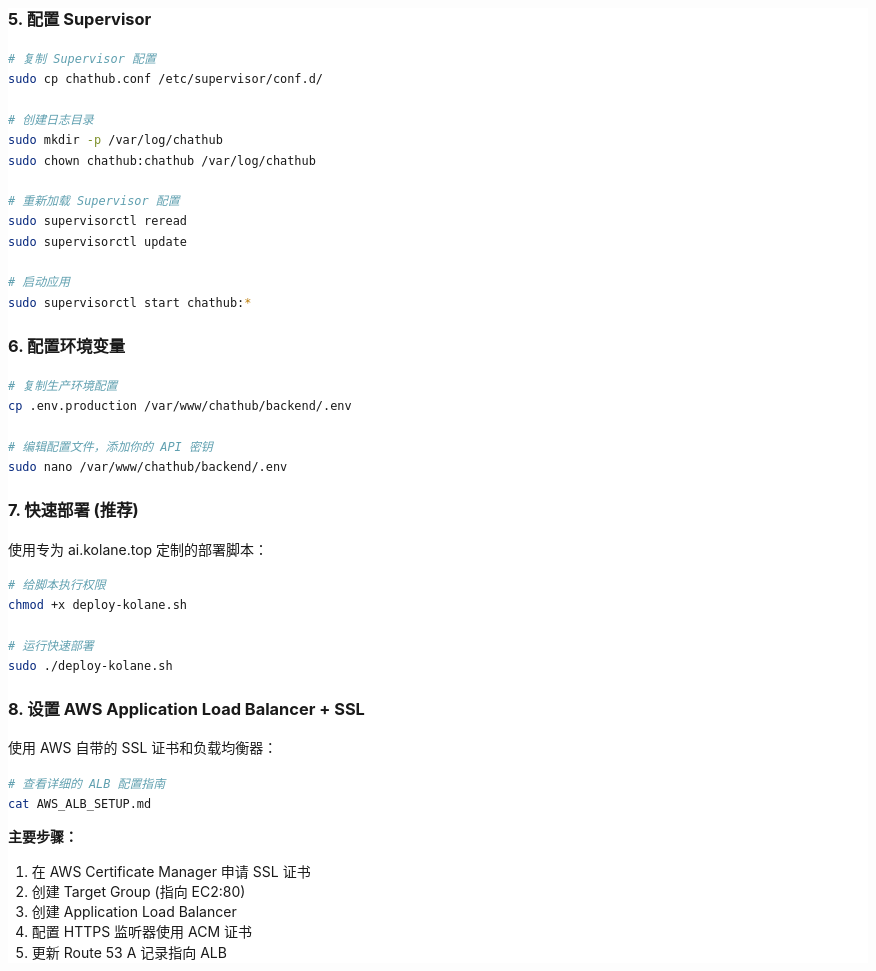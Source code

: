 
### 5. 配置 Supervisor

```bash
# 复制 Supervisor 配置
sudo cp chathub.conf /etc/supervisor/conf.d/

# 创建日志目录
sudo mkdir -p /var/log/chathub
sudo chown chathub:chathub /var/log/chathub

# 重新加载 Supervisor 配置
sudo supervisorctl reread
sudo supervisorctl update

# 启动应用
sudo supervisorctl start chathub:*
```

### 6. 配置环境变量

```bash
# 复制生产环境配置
cp .env.production /var/www/chathub/backend/.env

# 编辑配置文件，添加你的 API 密钥
sudo nano /var/www/chathub/backend/.env
```

### 7. 快速部署 (推荐)

使用专为 ai.kolane.top 定制的部署脚本：

```bash
# 给脚本执行权限
chmod +x deploy-kolane.sh

# 运行快速部署
sudo ./deploy-kolane.sh
```

### 8. 设置 AWS Application Load Balancer + SSL

使用 AWS 自带的 SSL 证书和负载均衡器：

```bash
# 查看详细的 ALB 配置指南
cat AWS_ALB_SETUP.md
```

**主要步骤：**
1. 在 AWS Certificate Manager 申请 SSL 证书
2. 创建 Target Group (指向 EC2:80)
3. 创建 Application Load Balancer
4. 配置 HTTPS 监听器使用 ACM 证书
5. 更新 Route 53 A 记录指向 ALB
